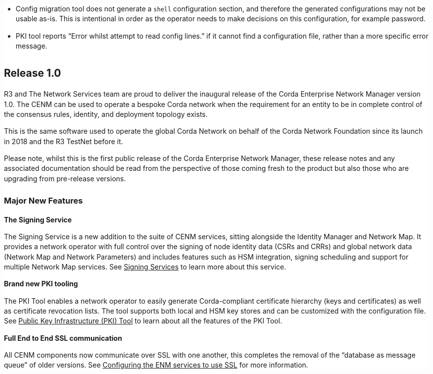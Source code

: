 
* Config migration tool does not generate a `shell` configuration section, and therefore the generated configurations may not be usable as-is.
                            This is intentional in order as the operator needs to make decisions on this configuration, for example password.


* PKI tool reports “Error whilst attempt to read config lines.” if it cannot find a configuration file, rather than a more specific error message.



## Release 1.0

R3 and The Network Services team are proud to deliver the inaugural release of the Corda Enterprise
                Network Manager version 1.0. The CENM can be used to operate a bespoke Corda network when the requirement
                for an entity to be in complete control of the consensus rules, identity, and deployment topology exists.

This is the same software used to operate the global Corda Network on behalf of the Corda
                Network Foundation since its launch in 2018 and the R3 TestNet before it.

Please note, whilst this is the first public release of the Corda Enterprise Network Manager, these
                release notes and any associated documentation should be read from the perspective of those coming
                fresh to the product but also those who are upgrading from pre-release versions.


### Major New Features

**The Signing Service**

The Signing Service is a new addition to the suite of CENM services, sitting alongside the Identity Manager and Network
                    Map. It provides a network operator with full control over the signing of node identity data (CSRs and CRRs) and global
                    network data (Network Map and Network Parameters) and includes features such as HSM integration, signing scheduling and
                    support for multiple Network Map services. See [Signing Services](signing-service.md) to learn more about this service.

**Brand new PKI tooling**

The PKI Tool enables a network operator to easily generate Corda-compliant certificate hierarchy (keys and
                    certificates) as well as certificate revocation lists. The tool supports both local and HSM key stores and can be
                    customized with the configuration file. See [Public Key Infrastructure (PKI) Tool](pki-tool.md) to learn about all the features of the PKI Tool.

**Full End to End SSL communication**

All CENM components now communicate over SSL with one another, this completes the removal of the “database as message
                    queue” of older versions. See [Configuring the ENM services to use SSL](enm-with-ssl.md) for more information.

